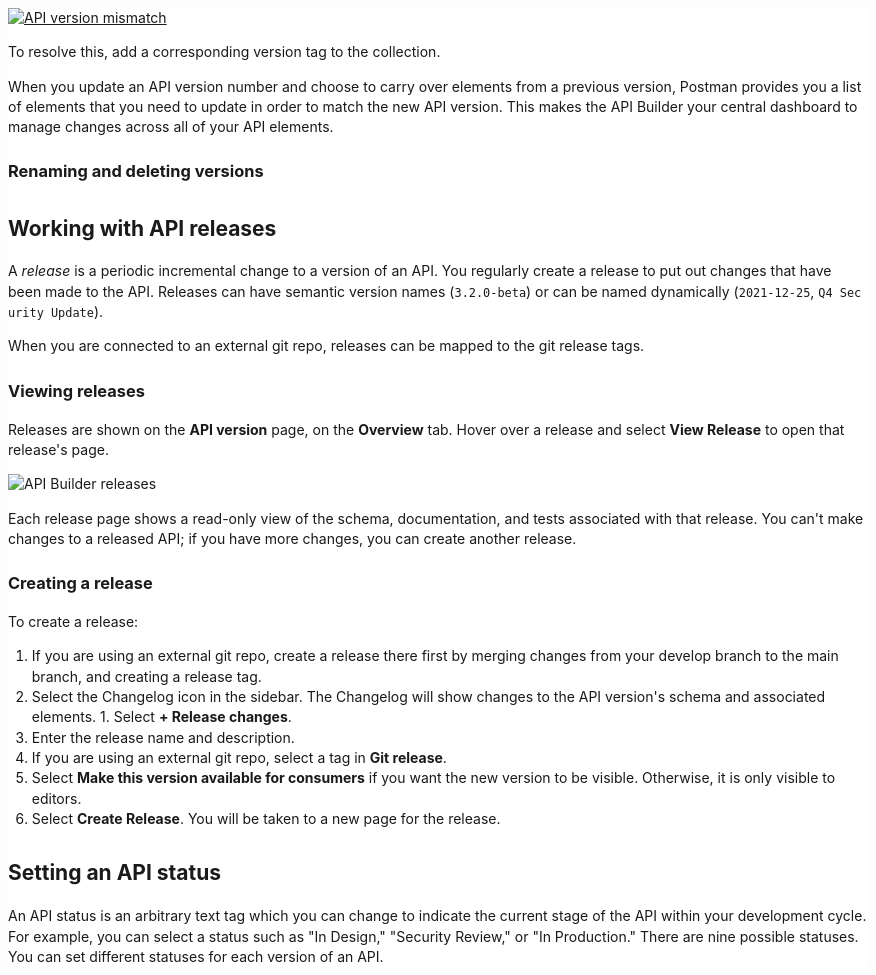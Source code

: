 [![API version mismatch](https://assets.postman.com/postman-docs/api-version-mismatch-v8.gif)](https://assets.postman.com/postman-docs/api-version-mismatch-v8.gif)

To resolve this, add a corresponding version tag to the collection.

When you update an API version number and choose to carry over elements from a previous version, Postman provides you a list of elements that you need to update in order to match the new API version. This makes the API Builder your central dashboard to manage changes across all of your API elements.

### Renaming and deleting versions


## Working with API releases

A _release_ is a periodic incremental change to a version of an API. You regularly create a release to put out changes that have been made to the API. Releases can have semantic version names (`3.2.0-beta`) or can be named dynamically (`2021-12-25`, `Q4 Security Update`).

When you are connected to an external git repo, releases can be mapped to the git release tags.

### Viewing releases

Releases are shown on the **API version** page, on the **Overview** tab. Hover over a release and select **View Release** to open that release's page.

<img src="https://assets.postman.com/postman-docs/api-builder-releases.jpg" alt="API Builder releases" width="350px"/>

Each release page shows a read-only view of the schema, documentation, and tests associated with that release. You can't make changes to a released API; if you have more changes, you can create another release.

### Creating a release

To create a release:

1. If you are using an external git repo, create a release there first by merging changes from your develop branch to the main branch, and creating a release tag.
1. Select the Changelog icon in the sidebar. The Changelog will show changes to the API version's schema and associated elements. 1. Select **+ Release changes**.
1. Enter the release name and description.
1. If you are using an external git repo, select a tag in **Git release**.
1. Select **Make this version available for consumers** if you want the new version to be visible. Otherwise, it is only visible to editors.
1. Select **Create Release**. You will be taken to a new page for the release.



## Setting an API status

An API status is an arbitrary text tag which you can change to indicate the current stage of the API within your development cycle. For example, you can select a status such as "In Design," "Security Review," or "In Production." There are nine possible statuses. You can set different statuses for each version of an API.
